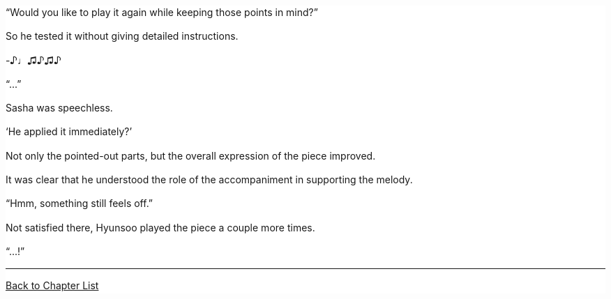 “Would you like to play it again while keeping those points in mind?”

So he tested it without giving detailed instructions.

-♪♩♫♪♫♪

“...”

Sasha was speechless.

‘He applied it immediately?’

Not only the pointed-out parts, but the overall expression of the piece improved.

It was clear that he understood the role of the accompaniment in supporting the melody.

“Hmm, something still feels off.”

Not satisfied there, Hyunsoo played the piece a couple more times.

“...!”

----

[Back to Chapter List](/bagsa/)
